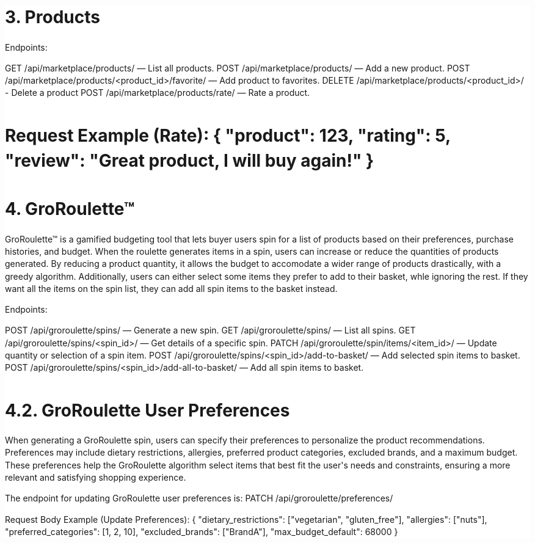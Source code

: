 # 3. Products
Endpoints:

GET /api/marketplace/products/ — List all products.
POST /api/marketplace/products/ — Add a new product.
POST /api/marketplace/products/<product_id>/favorite/ — Add product to favorites.
DELETE /api/marketplace/products/<product_id>/ - Delete a product
POST /api/marketplace/products/rate/ — Rate a product.

Request Example (Rate):
{
  "product": 123,
  "rating": 5,
  "review": "Great product, I will buy again!"
}
=================================================================================

# 4. GroRoulette™
GroRoulette™ is a gamified budgeting tool that lets buyer users spin for a list of products based on their preferences, purchase histories, and budget. When the roulette generates items in a spin, users can increase or reduce the quantities of products generated. By reducing a product quantity, it allows the budget to accomodate a wider range of products drastically, with a greedy algorithm. Additionally, users can either select some items they prefer to add to their basket, whle ignoring the rest. If they want all the items on the spin list, they can add all spin items to the basket instead.

Endpoints:

POST /api/groroulette/spins/ — Generate a new spin.
GET /api/groroulette/spins/ — List all spins.
GET /api/groroulette/spins/<spin_id>/ — Get details of a specific spin.
PATCH /api/groroulette/spin/items/<item_id>/ — Update quantity or selection of a spin item.
POST /api/groroulette/spins/<spin_id>/add-to-basket/ — Add selected spin items to basket.
POST /api/groroulette/spins/<spin_id>/add-all-to-basket/ — Add all spin items to basket.



# 4.2. GroRoulette User Preferences
When generating a GroRoulette spin, users can specify their preferences to personalize the product recommendations. Preferences may include dietary restrictions, allergies, preferred product categories, excluded brands, and a maximum budget. These preferences help the GroRoulette algorithm select items that best fit the user's needs and constraints, ensuring a more relevant and satisfying shopping experience.

The endpoint for updating GroRoulette user preferences is:
PATCH /api/groroulette/preferences/

Request Body Example (Update Preferences):
{
  "dietary_restrictions": ["vegetarian", "gluten_free"],
  "allergies": ["nuts"],
  "preferred_categories": [1, 2, 10],
  "excluded_brands": ["BrandA"],
  "max_budget_default": 68000
}
